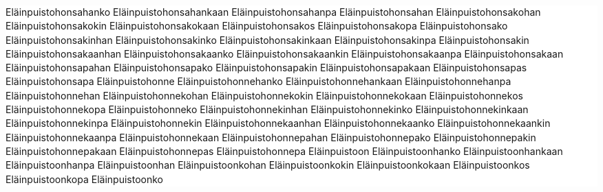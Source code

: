 Eläinpuistohonsahanko
Eläinpuistohonsahankaan
Eläinpuistohonsahanpa
Eläinpuistohonsahan
Eläinpuistohonsakohan
Eläinpuistohonsakokin
Eläinpuistohonsakokaan
Eläinpuistohonsakos
Eläinpuistohonsakopa
Eläinpuistohonsako
Eläinpuistohonsakinhan
Eläinpuistohonsakinko
Eläinpuistohonsakinkaan
Eläinpuistohonsakinpa
Eläinpuistohonsakin
Eläinpuistohonsakaanhan
Eläinpuistohonsakaanko
Eläinpuistohonsakaankin
Eläinpuistohonsakaanpa
Eläinpuistohonsakaan
Eläinpuistohonsapahan
Eläinpuistohonsapako
Eläinpuistohonsapakin
Eläinpuistohonsapakaan
Eläinpuistohonsapas
Eläinpuistohonsapa
Eläinpuistohonne
Eläinpuistohonnehanko
Eläinpuistohonnehankaan
Eläinpuistohonnehanpa
Eläinpuistohonnehan
Eläinpuistohonnekohan
Eläinpuistohonnekokin
Eläinpuistohonnekokaan
Eläinpuistohonnekos
Eläinpuistohonnekopa
Eläinpuistohonneko
Eläinpuistohonnekinhan
Eläinpuistohonnekinko
Eläinpuistohonnekinkaan
Eläinpuistohonnekinpa
Eläinpuistohonnekin
Eläinpuistohonnekaanhan
Eläinpuistohonnekaanko
Eläinpuistohonnekaankin
Eläinpuistohonnekaanpa
Eläinpuistohonnekaan
Eläinpuistohonnepahan
Eläinpuistohonnepako
Eläinpuistohonnepakin
Eläinpuistohonnepakaan
Eläinpuistohonnepas
Eläinpuistohonnepa
Eläinpuistoon
Eläinpuistoonhanko
Eläinpuistoonhankaan
Eläinpuistoonhanpa
Eläinpuistoonhan
Eläinpuistoonkohan
Eläinpuistoonkokin
Eläinpuistoonkokaan
Eläinpuistoonkos
Eläinpuistoonkopa
Eläinpuistoonko